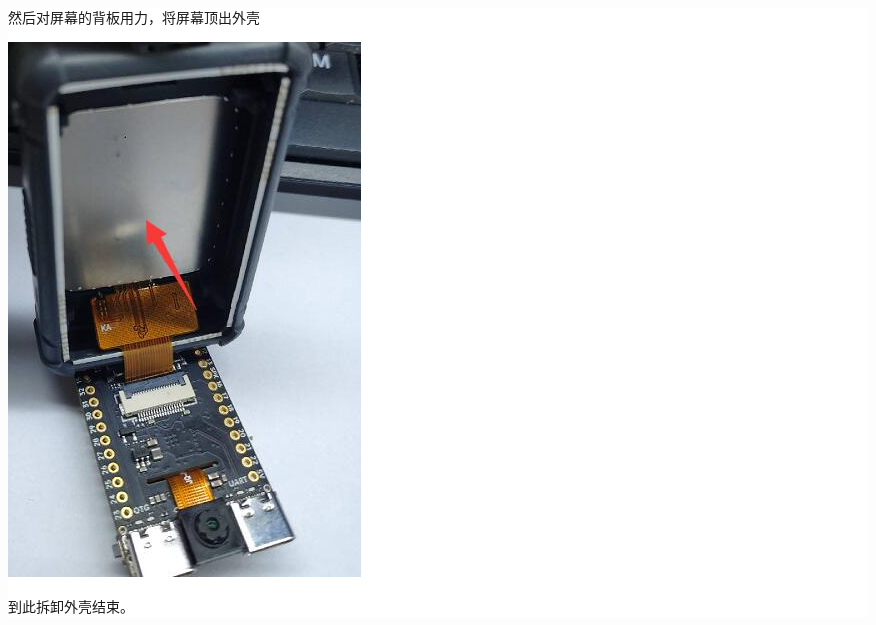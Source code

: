 然后对屏幕的背板用力，将屏幕顶出外壳

![disassemble_remove_screen](./assets/others/disassemble_remove_screen.jpg)

到此拆卸外壳结束。